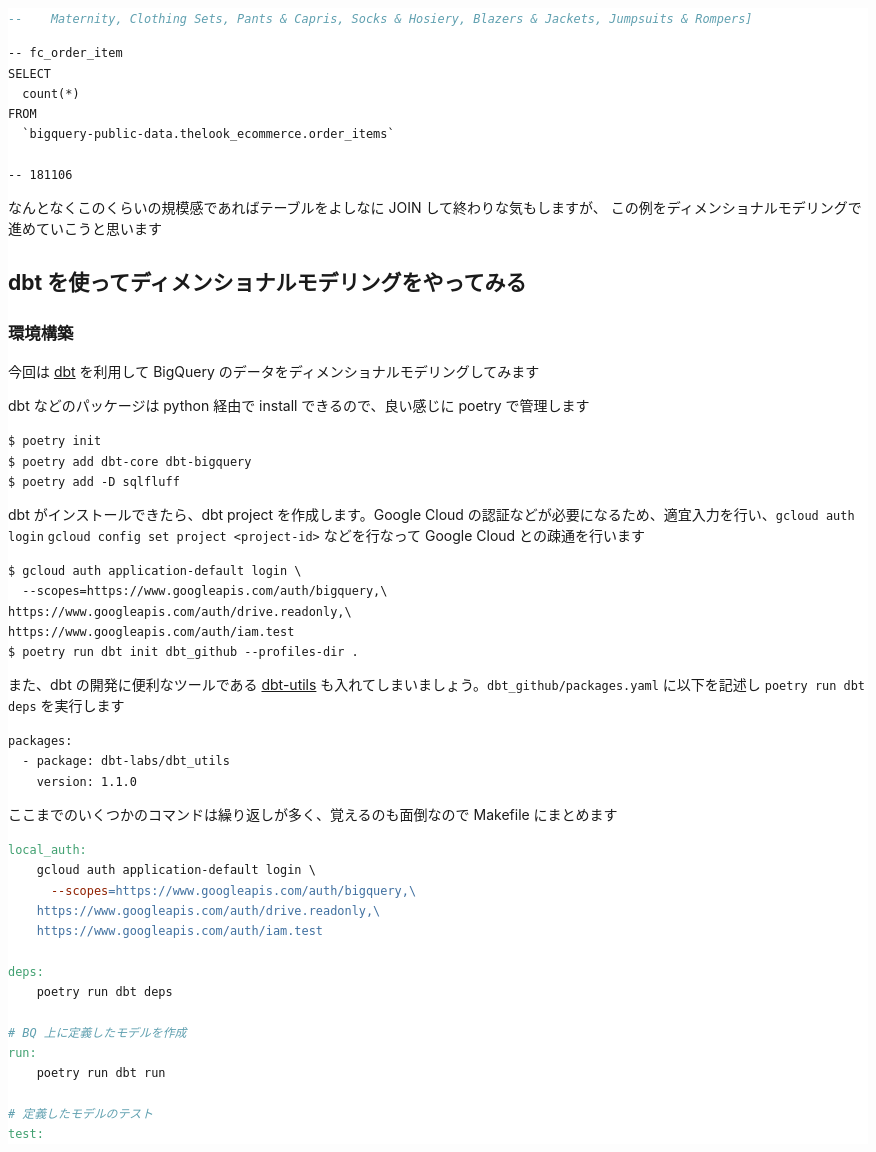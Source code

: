 ```sql
--    Maternity, Clothing Sets, Pants & Capris, Socks & Hosiery, Blazers & Jackets, Jumpsuits & Rompers]
```

```
-- fc_order_item
SELECT 
  count(*)
FROM
  `bigquery-public-data.thelook_ecommerce.order_items`

-- 181106
```

なんとなくこのくらいの規模感であればテーブルをよしなに JOIN して終わりな気もしますが、
この例をディメンショナルモデリングで進めていこうと思います

## dbt を使ってディメンショナルモデリングをやってみる

### 環境構築

今回は [dbt](https://docs.getdbt.com/) を利用して BigQuery のデータをディメンショナルモデリングしてみます

dbt などのパッケージは python 経由で install できるので、良い感じに poetry で管理します

```
$ poetry init
$ poetry add dbt-core dbt-bigquery
$ poetry add -D sqlfluff
```

dbt がインストールできたら、dbt project を作成します。Google Cloud の認証などが必要になるため、適宜入力を行い、`gcloud auth login` `gcloud config set project <project-id>` などを行なって Google Cloud との疎通を行います

```
$ gcloud auth application-default login \
  --scopes=https://www.googleapis.com/auth/bigquery,\
https://www.googleapis.com/auth/drive.readonly,\
https://www.googleapis.com/auth/iam.test
$ poetry run dbt init dbt_github --profiles-dir .
```

また、dbt の開発に便利なツールである [dbt-utils](https://github.com/dbt-labs/dbt-utils) も入れてしまいましょう。`dbt_github/packages.yaml` に以下を記述し `poetry run dbt deps` を実行します

```
packages:
  - package: dbt-labs/dbt_utils
    version: 1.1.0
```

ここまでのいくつかのコマンドは繰り返しが多く、覚えるのも面倒なので Makefile にまとめます

```makefile
local_auth:
	gcloud auth application-default login \
	  --scopes=https://www.googleapis.com/auth/bigquery,\
	https://www.googleapis.com/auth/drive.readonly,\
	https://www.googleapis.com/auth/iam.test

deps:
	poetry run dbt deps

# BQ 上に定義したモデルを作成
run:
	poetry run dbt run

# 定義したモデルのテスト
test:
```